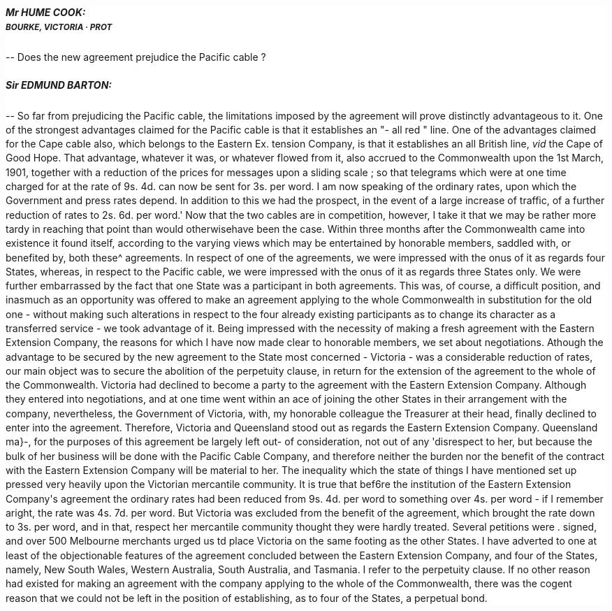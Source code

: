 ##### Mr HUME COOK:<br><small class="text-muted">BOURKE, VICTORIA &middot; PROT</small>

-- Does the new agreement prejudice the Pacific cable ? 

##### Sir EDMUND BARTON:

-- So far from prejudicing the Pacific cable, the limitations imposed by the agreement will prove distinctly advantageous to it. One of the strongest advantages claimed for the Pacific cable is that it establishes an "- all red " line. One of the advantages claimed for the Cape cable also, which belongs to the Eastern Ex. tension Company, is that it establishes an all British line,  *vid*  the Cape of Good Hope. That advantage, whatever it was, or whatever flowed from it, also accrued to the Commonwealth upon the 1st March, 1901, together with a reduction of the prices for messages upon a sliding scale ; so that telegrams which were at one time charged for at the rate of 9s. 4d. can now be sent for 3s. per word. I am now speaking of the ordinary rates, upon which the Government and press rates depend. In addition to this we had the prospect, in the event of a large increase of traffic, of a further reduction of rates to 2s. 6d. per word.' Now that the two cables are in competition, however, I take it that we may be rather more tardy in reaching that point than would otherwisehave been the case. Within three months after the Commonwealth came into existence it found itself, according to the varying views which may be entertained by honorable members, saddled with, or benefited by, both these^ agreements. In respect of one of the agreements, we were impressed with the onus of it as regards four States, whereas, in respect to the Pacific cable, we were impressed with the onus of it as regards three States only. We were further embarrassed by the fact that one State was a participant in both agreements. This was, of course, a difficult position, and inasmuch as an opportunity was offered to make an agreement applying to the whole Commonwealth in substitution for the old one - without making such alterations in respect to the four already existing participants as to change its character as a transferred service - we took advantage of it. Being impressed with the necessity of making a fresh agreement with the Eastern Extension Company, the reasons for which I have now made clear to honorable members, we set about negotiations. Athough the advantage to be secured by the new agreement to the State most concerned - Victoria - was a considerable reduction of rates, our main object was to secure the abolition of the perpetuity clause, in return for the extension of the agreement to the whole of the Commonwealth. Victoria had declined to become a party to the agreement with the Eastern Extension Company. Although they entered into negotiations, and at one time went within an ace of joining the other States in their arrangement with the company, nevertheless, the Government of Victoria, with, my honorable colleague the Treasurer at their head, finally declined to enter into the agreement. Therefore, Victoria and Queensland stood out as regards the Eastern Extension Company. Queensland ma}-, for the purposes of this agreement be largely left out- of consideration, not out of any 'disrespect to her, but because the bulk of her business will be done with the Pacific Cable Company, and therefore neither the burden nor the benefit of the contract with the Eastern Extension Company will be material to her. The inequality which the state of things I have mentioned set up pressed very heavily upon the Victorian mercantile community. It is true that bef6re the institution of the Eastern Extension Company's agreement the ordinary rates had been reduced from 9s. 4d. per word to something over 4s. per word - if I remember aright, the rate was 4s. 7d. per word. But Victoria was excluded from the benefit of the agreement, which brought the rate down to 3s. per word, and in that, respect her mercantile community thought they were hardly treated. Several petitions were . signed, and over 500 Melbourne merchants urged us td place Victoria on the same footing as the other States. I have adverted to one at least of the objectionable features of the agreement concluded between the Eastern Extension Company, and four of the States, namely, New South Wales, Western Australia, South Australia, and Tasmania. I refer to the perpetuity clause. If no other reason had existed for making an agreement with the company applying to the whole of the Commonwealth, there was the cogent reason that we could not be left in the position of establishing, as to four of the States, a perpetual bond. 
